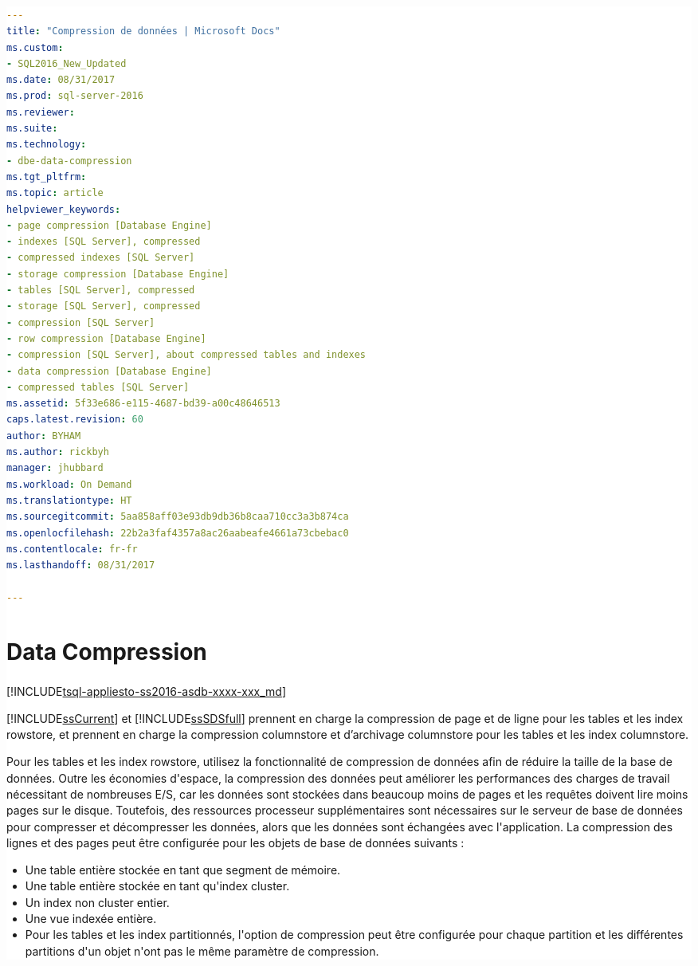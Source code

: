 ```yaml
---
title: "Compression de données | Microsoft Docs"
ms.custom:
- SQL2016_New_Updated
ms.date: 08/31/2017
ms.prod: sql-server-2016
ms.reviewer: 
ms.suite: 
ms.technology:
- dbe-data-compression
ms.tgt_pltfrm: 
ms.topic: article
helpviewer_keywords:
- page compression [Database Engine]
- indexes [SQL Server], compressed
- compressed indexes [SQL Server]
- storage compression [Database Engine]
- tables [SQL Server], compressed
- storage [SQL Server], compressed
- compression [SQL Server]
- row compression [Database Engine]
- compression [SQL Server], about compressed tables and indexes
- data compression [Database Engine]
- compressed tables [SQL Server]
ms.assetid: 5f33e686-e115-4687-bd39-a00c48646513
caps.latest.revision: 60
author: BYHAM
ms.author: rickbyh
manager: jhubbard
ms.workload: On Demand
ms.translationtype: HT
ms.sourcegitcommit: 5aa858aff03e93db9db36b8caa710cc3a3b874ca
ms.openlocfilehash: 22b2a3faf4357a8ac26aabeafe4661a73cbebac0
ms.contentlocale: fr-fr
ms.lasthandoff: 08/31/2017

---
```

# <a name="data-compression"></a>Data Compression
[!INCLUDE[tsql-appliesto-ss2016-asdb-xxxx-xxx_md](../../includes/tsql-appliesto-ss2016-asdb-xxxx-xxx-md.md)]

  [!INCLUDE[ssCurrent](../../includes/sscurrent-md.md)] et [!INCLUDE[ssSDSfull](../../includes/sssdsfull-md.md)] prennent en charge la compression de page et de ligne pour les tables et les index rowstore, et prennent en charge la compression columnstore et d’archivage columnstore pour les tables et les index columnstore.  
  
 Pour les tables et les index rowstore, utilisez la fonctionnalité de compression de données afin de réduire la taille de la base de données. Outre les économies d'espace, la compression des données peut améliorer les performances des charges de travail nécessitant de nombreuses E/S, car les données sont stockées dans beaucoup moins de pages et les requêtes doivent lire moins pages sur le disque. Toutefois, des ressources processeur supplémentaires sont nécessaires sur le serveur de base de données pour compresser et décompresser les données, alors que les données sont échangées avec l'application. La compression des lignes et des pages peut être configurée pour les objets de base de données suivants :   
-   Une table entière stockée en tant que segment de mémoire.  
-   Une table entière stockée en tant qu'index cluster.  
-   Un index non cluster entier.  
-   Une vue indexée entière.  
-   Pour les tables et les index partitionnés, l'option de compression peut être configurée pour chaque partition et les différentes partitions d'un objet n'ont pas le même paramètre de compression.  
  